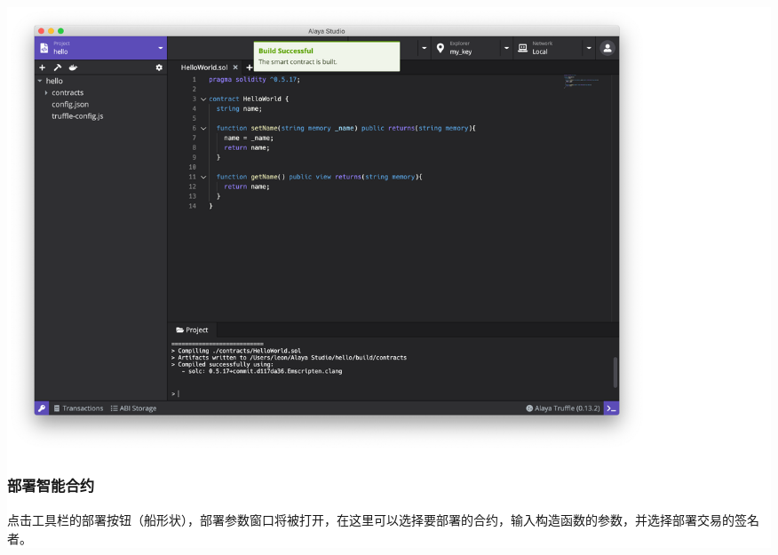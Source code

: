   <img src="./screenshots/compile.png" width="720px">
</p>

### 部署智能合约

点击工具栏的部署按钮（船形状），部署参数窗口将被打开，在这里可以选择要部署的合约，输入构造函数的参数，并选择部署交易的签名者。

<p align="center">